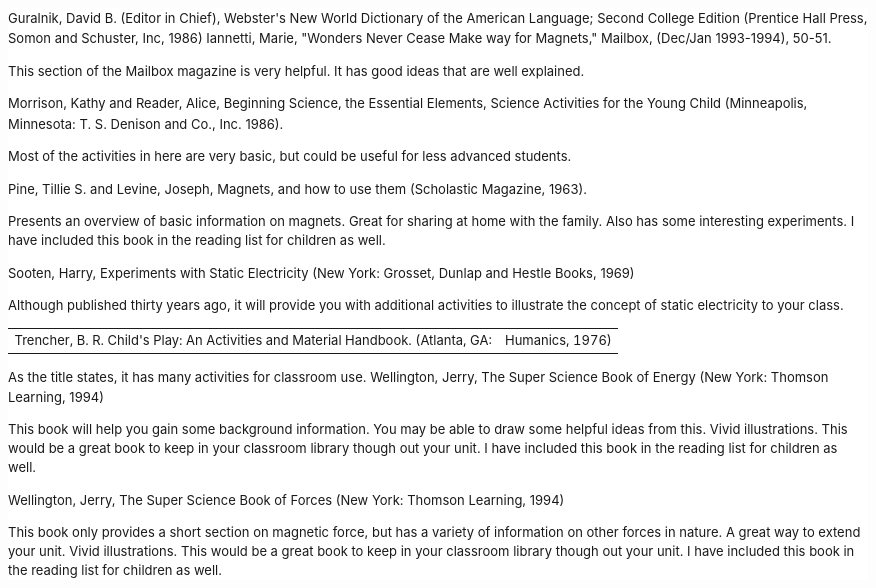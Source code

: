  <font size="-1">
  Guralnik, David B. (Editor in Chief), Webster's New World Dictionary of the American Language; Second College Edition (Prentice Hall Press, Somon and Schuster, Inc, 1986)
</font>
 <font size="-1">
  Iannetti, Marie, "Wonders Never Cease Make way for Magnets," Mailbox, (Dec/Jan 1993-1994), 50-51.
  <p>
   This section of the Mailbox magazine is very helpful.  It has good ideas that are well explained.
  </p>
</font>
 <font size="-1">
  Morrison, Kathy and Reader, Alice, Beginning Science, the Essential Elements, Science Activities for the Young Child (Minneapolis, Minnesota: T. S. Denison and Co., Inc. 1986).
  <p>
   Most of the activities in here are very basic, but could be useful for less advanced students.
  </p>
</font>
 <font size="-1">
  Pine, Tillie S. and Levine, Joseph, Magnets, and how to use them  (Scholastic Magazine, 1963).
  <p>
   Presents an overview of basic information on magnets.  Great for sharing at home with the family.  Also has some interesting experiments. I have included this book in the reading list for children as well.
  </p>
</font>
 <font size="-1">
  Sooten, Harry, Experiments with Static Electricity  (New York: Grosset, Dunlap and Hestle Books, 1969)
  <p>
   Although published thirty years ago, it will provide you with additional activities to illustrate the concept of static electricity to your class.
  </p>
</font>
 <font size="-1">
  <table border="0">
   <tr>
    <td>
     Trencher, B. R. Child's Play: An Activities and Material Handbook.  (Atlanta, GA:
    </td>
    <td>
     Humanics, 1976)
    </td>
   </tr>
  </table>
  As the title states, it has many activities for classroom use.
</font>
 <font size="-1">
  Wellington, Jerry, The Super Science Book of Energy  (New York: Thomson Learning, 1994)
  <p>
   This book will help you gain some background information.  You may be able to draw some helpful ideas from this.  Vivid illustrations.  This would be a great book to keep in your classroom library though out your unit. I have included this book in the reading list for children as well.
  </p>
</font>
 <font size="-1">
  Wellington, Jerry, The Super Science Book of Forces  (New York: Thomson Learning, 1994)
  <p>
   This book only provides a short section on magnetic force, but has a variety of information on other forces in nature.  A great way to extend your unit.  Vivid illustrations. This would be a great book to keep in your classroom library though out your unit. I have included this book in the reading list for children as well.
  </p>
</font>
 <font size="-1">